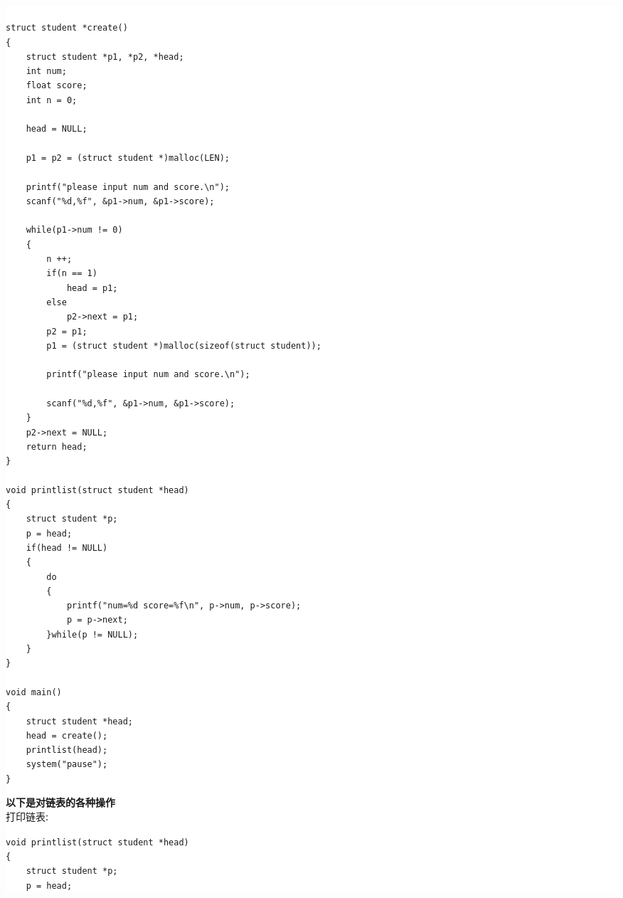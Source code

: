 ```

struct student *create()
{
    struct student *p1, *p2, *head;
    int num;
    float score;
    int n = 0;
 
    head = NULL;
 
    p1 = p2 = (struct student *)malloc(LEN);
 
    printf("please input num and score.\n");
    scanf("%d,%f", &p1->num, &p1->score);
 
    while(p1->num != 0)
    {
        n ++;
        if(n == 1)
            head = p1;
        else
            p2->next = p1;
        p2 = p1;
        p1 = (struct student *)malloc(sizeof(struct student));
 
        printf("please input num and score.\n");
 
        scanf("%d,%f", &p1->num, &p1->score);
    }
    p2->next = NULL;
    return head;
}

void printlist(struct student *head)
{
    struct student *p;
    p = head;
    if(head != NULL)
    {
        do
        {
            printf("num=%d score=%f\n", p->num, p->score);
            p = p->next;
        }while(p != NULL);
    }
}

void main()
{
    struct student *head;
    head = create();
    printlist(head);
    system("pause");
}
```
**以下是对链表的各种操作**  
打印链表:
```
void printlist(struct student *head)
{
    struct student *p;
    p = head;

```